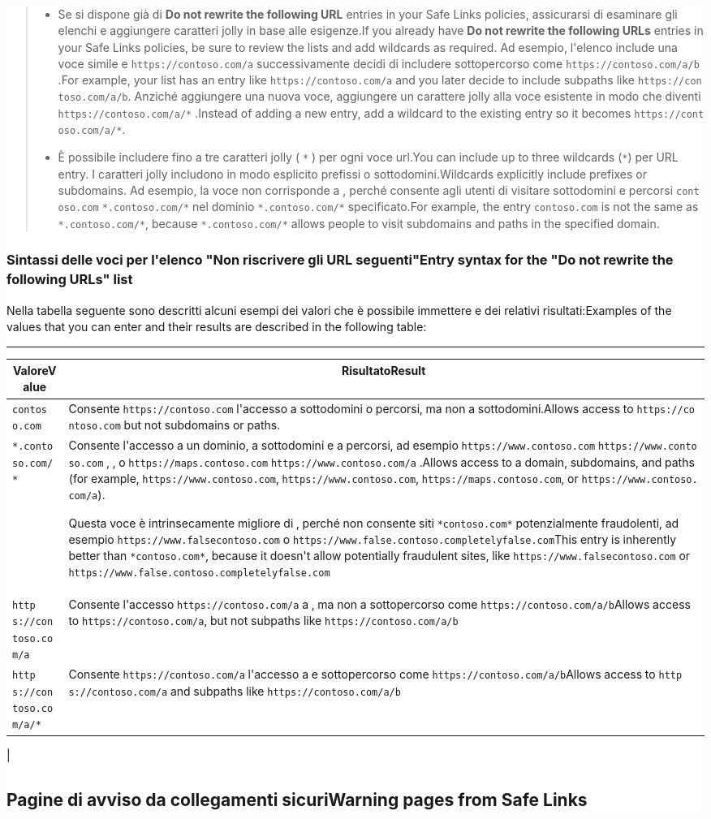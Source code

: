 > - <span data-ttu-id="2bd7d-330">Se si dispone già di **Do not rewrite the following URL** entries in your Safe Links policies, assicurarsi di esaminare gli elenchi e aggiungere caratteri jolly in base alle esigenze.</span><span class="sxs-lookup"><span data-stu-id="2bd7d-330">If you already have **Do not rewrite the following URLs** entries in your Safe Links policies, be sure to review the lists and add wildcards as required.</span></span> <span data-ttu-id="2bd7d-331">Ad esempio, l'elenco include una voce simile e `https://contoso.com/a` successivamente decidi di includere sottopercorso come `https://contoso.com/a/b` .</span><span class="sxs-lookup"><span data-stu-id="2bd7d-331">For example, your list has an entry like `https://contoso.com/a` and you later decide to include subpaths like `https://contoso.com/a/b`.</span></span> <span data-ttu-id="2bd7d-332">Anziché aggiungere una nuova voce, aggiungere un carattere jolly alla voce esistente in modo che diventi `https://contoso.com/a/*` .</span><span class="sxs-lookup"><span data-stu-id="2bd7d-332">Instead of adding a new entry, add a wildcard to the existing entry so it becomes `https://contoso.com/a/*`.</span></span>
> 
> - <span data-ttu-id="2bd7d-333">È possibile includere fino a tre caratteri jolly ( `*` ) per ogni voce url.</span><span class="sxs-lookup"><span data-stu-id="2bd7d-333">You can include up to three wildcards (`*`) per URL entry.</span></span> <span data-ttu-id="2bd7d-334">I caratteri jolly includono in modo esplicito prefissi o sottodomini.</span><span class="sxs-lookup"><span data-stu-id="2bd7d-334">Wildcards explicitly include prefixes or subdomains.</span></span> <span data-ttu-id="2bd7d-335">Ad esempio, la voce non corrisponde a , perché consente agli utenti di visitare sottodomini e percorsi `contoso.com` `*.contoso.com/*` nel dominio `*.contoso.com/*` specificato.</span><span class="sxs-lookup"><span data-stu-id="2bd7d-335">For example, the entry `contoso.com` is not the same as `*.contoso.com/*`, because `*.contoso.com/*` allows people to visit subdomains and paths in the specified domain.</span></span>

### <a name="entry-syntax-for-the-do-not-rewrite-the-following-urls-list"></a><span data-ttu-id="2bd7d-336">Sintassi delle voci per l'elenco "Non riscrivere gli URL seguenti"</span><span class="sxs-lookup"><span data-stu-id="2bd7d-336">Entry syntax for the "Do not rewrite the following URLs" list</span></span>

<span data-ttu-id="2bd7d-337">Nella tabella seguente sono descritti alcuni esempi dei valori che è possibile immettere e dei relativi risultati:</span><span class="sxs-lookup"><span data-stu-id="2bd7d-337">Examples of the values that you can enter and their results are described in the following table:</span></span>

****

|<span data-ttu-id="2bd7d-338">Valore</span><span class="sxs-lookup"><span data-stu-id="2bd7d-338">Value</span></span>|<span data-ttu-id="2bd7d-339">Risultato</span><span class="sxs-lookup"><span data-stu-id="2bd7d-339">Result</span></span>|
|---|---|
|`contoso.com`|<span data-ttu-id="2bd7d-340">Consente `https://contoso.com` l'accesso a sottodomini o percorsi, ma non a sottodomini.</span><span class="sxs-lookup"><span data-stu-id="2bd7d-340">Allows access to `https://contoso.com` but not subdomains or paths.</span></span>|
|`*.contoso.com/*`|<span data-ttu-id="2bd7d-341">Consente l'accesso a un dominio, a sottodomini e a percorsi, ad esempio `https://www.contoso.com` `https://www.contoso.com` , , o `https://maps.contoso.com` `https://www.contoso.com/a` .</span><span class="sxs-lookup"><span data-stu-id="2bd7d-341">Allows access to a domain, subdomains, and paths (for example, `https://www.contoso.com`, `https://www.contoso.com`, `https://maps.contoso.com`, or `https://www.contoso.com/a`).</span></span> <p> <span data-ttu-id="2bd7d-342">Questa voce è intrinsecamente migliore di , perché non consente siti `*contoso.com*` potenzialmente fraudolenti, ad esempio `https://www.falsecontoso.com` o `https://www.false.contoso.completelyfalse.com`</span><span class="sxs-lookup"><span data-stu-id="2bd7d-342">This entry is inherently better than `*contoso.com*`, because it doesn't allow potentially fraudulent sites, like `https://www.falsecontoso.com` or `https://www.false.contoso.completelyfalse.com`</span></span>|
|`https://contoso.com/a`|<span data-ttu-id="2bd7d-343">Consente l'accesso `https://contoso.com/a` a , ma non a sottopercorso come `https://contoso.com/a/b`</span><span class="sxs-lookup"><span data-stu-id="2bd7d-343">Allows access to `https://contoso.com/a`, but not subpaths like `https://contoso.com/a/b`</span></span>|
|`https://contoso.com/a/*`|<span data-ttu-id="2bd7d-344">Consente `https://contoso.com/a` l'accesso a e sottopercorso come `https://contoso.com/a/b`</span><span class="sxs-lookup"><span data-stu-id="2bd7d-344">Allows access to `https://contoso.com/a` and subpaths like `https://contoso.com/a/b`</span></span>|
|

## <a name="warning-pages-from-safe-links"></a><span data-ttu-id="2bd7d-345">Pagine di avviso da collegamenti sicuri</span><span class="sxs-lookup"><span data-stu-id="2bd7d-345">Warning pages from Safe Links</span></span>
